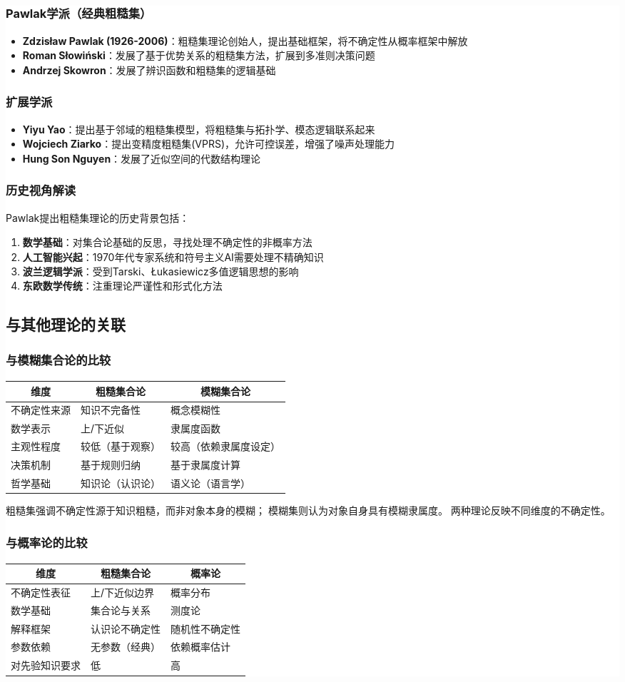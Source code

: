 ### Pawlak学派（经典粗糙集）

- **Zdzisław Pawlak (1926-2006)**：粗糙集理论创始人，提出基础框架，将不确定性从概率框架中解放
- **Roman Słowiński**：发展了基于优势关系的粗糙集方法，扩展到多准则决策问题
- **Andrzej Skowron**：发展了辨识函数和粗糙集的逻辑基础

### 扩展学派

- **Yiyu Yao**：提出基于邻域的粗糙集模型，将粗糙集与拓扑学、模态逻辑联系起来
- **Wojciech Ziarko**：提出变精度粗糙集(VPRS)，允许可控误差，增强了噪声处理能力
- **Hung Son Nguyen**：发展了近似空间的代数结构理论

### 历史视角解读

Pawlak提出粗糙集理论的历史背景包括：

1. **数学基础**：对集合论基础的反思，寻找处理不确定性的非概率方法
2. **人工智能兴起**：1970年代专家系统和符号主义AI需要处理不精确知识
3. **波兰逻辑学派**：受到Tarski、Łukasiewicz多值逻辑思想的影响
4. **东欧数学传统**：注重理论严谨性和形式化方法

## 与其他理论的关联

### 与模糊集合论的比较

| 维度 | 粗糙集合论 | 模糊集合论 |
|-----|----------|----------|
| 不确定性来源 | 知识不完备性 | 概念模糊性 |
| 数学表示 | 上/下近似 | 隶属度函数 |
| 主观性程度 | 较低（基于观察） | 较高（依赖隶属度设定） |
| 决策机制 | 基于规则归纳 | 基于隶属度计算 |
| 哲学基础 | 知识论（认识论） | 语义论（语言学） |

粗糙集强调不确定性源于知识粗糙，而非对象本身的模糊；
模糊集则认为对象自身具有模糊隶属度。
两种理论反映不同维度的不确定性。

### 与概率论的比较

| 维度 | 粗糙集合论 | 概率论 |
|-----|----------|-------|
| 不确定性表征 | 上/下近似边界 | 概率分布 |
| 数学基础 | 集合论与关系 | 测度论 |
| 解释框架 | 认识论不确定性 | 随机性不确定性 |
| 参数依赖 | 无参数（经典） | 依赖概率估计 |
| 对先验知识要求 | 低 | 高 |
